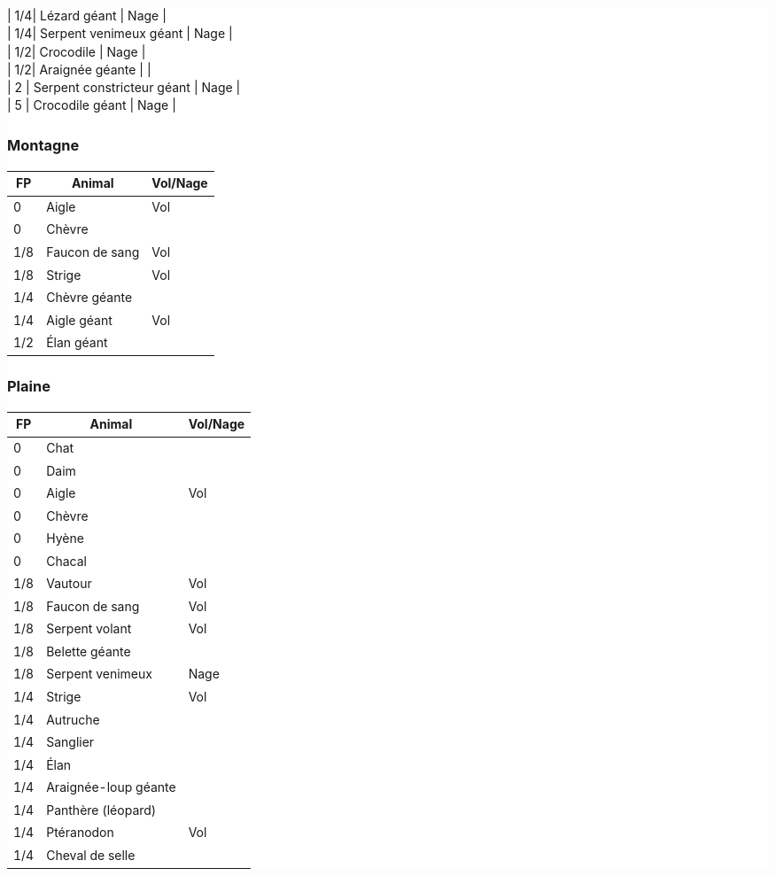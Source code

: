 | 1/4| Lézard géant                  | Nage      |  
| 1/4| Serpent venimeux géant        | Nage      |  
| 1/2| Crocodile                     | Nage      |  
| 1/2| Araignée géante               |           |  
| 2  | Serpent constricteur géant    | Nage      |  
| 5  | Crocodile géant               | Nage      |  

### Montagne

| FP  | Animal                       | Vol/Nage  |  
|-----|------------------------------|-----------|  
| 0   | Aigle                        | Vol       |  
| 0   | Chèvre                       |           |  
| 1/8 | Faucon de sang                | Vol       |  
| 1/8 | Strige                        | Vol       |  
| 1/4 | Chèvre géante                 |           |  
| 1/4 | Aigle géant                   | Vol       |  
| 1/2 | Élan géant                    |           |  

### Plaine

| FP  | Animal                       | Vol/Nage  |  
|-----|------------------------------|-----------|  
| 0   | Chat                         |           |  
| 0   | Daim                         |           |  
| 0   | Aigle                        | Vol       |  
| 0   | Chèvre                       |           |  
| 0   | Hyène                        |           |  
| 0   | Chacal                       |           |  
| 1/8 | Vautour                      | Vol       |  
| 1/8 | Faucon de sang               | Vol       |  
| 1/8 | Serpent volant               | Vol       |  
| 1/8 | Belette géante               |           |  
| 1/8 | Serpent venimeux             | Nage      |  
| 1/4 | Strige                       | Vol       |  
| 1/4 | Autruche                     |           |  
| 1/4 | Sanglier                     |           |  
| 1/4 | Élan                         |           |  
| 1/4 | Araignée-loup géante         |           |  
| 1/4 | Panthère (léopard)           |           |  
| 1/4 | Ptéranodon                   | Vol       |  
| 1/4 | Cheval de selle              |           |  